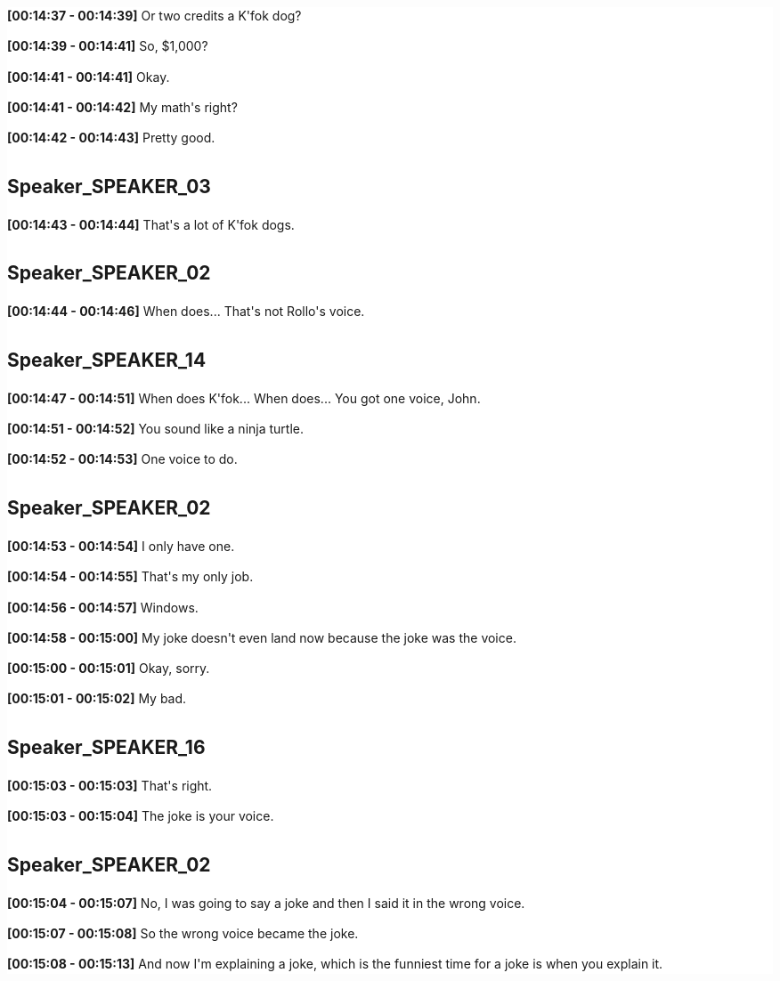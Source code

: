 **[00:14:37 - 00:14:39]** Or two credits a K'fok dog?

**[00:14:39 - 00:14:41]** So, $1,000?

**[00:14:41 - 00:14:41]** Okay.

**[00:14:41 - 00:14:42]** My math's right?

**[00:14:42 - 00:14:43]** Pretty good.


## Speaker_SPEAKER_03

**[00:14:43 - 00:14:44]** That's a lot of K'fok dogs.


## Speaker_SPEAKER_02

**[00:14:44 - 00:14:46]** When does... That's not Rollo's voice.


## Speaker_SPEAKER_14

**[00:14:47 - 00:14:51]** When does K'fok... When does... You got one voice, John.

**[00:14:51 - 00:14:52]** You sound like a ninja turtle.

**[00:14:52 - 00:14:53]** One voice to do.


## Speaker_SPEAKER_02

**[00:14:53 - 00:14:54]** I only have one.

**[00:14:54 - 00:14:55]** That's my only job.

**[00:14:56 - 00:14:57]** Windows.

**[00:14:58 - 00:15:00]** My joke doesn't even land now because the joke was the voice.

**[00:15:00 - 00:15:01]** Okay, sorry.

**[00:15:01 - 00:15:02]** My bad.


## Speaker_SPEAKER_16

**[00:15:03 - 00:15:03]** That's right.

**[00:15:03 - 00:15:04]** The joke is your voice.


## Speaker_SPEAKER_02

**[00:15:04 - 00:15:07]** No, I was going to say a joke and then I said it in the wrong voice.

**[00:15:07 - 00:15:08]** So the wrong voice became the joke.

**[00:15:08 - 00:15:13]** And now I'm explaining a joke, which is the funniest time for a joke is when you explain it.
